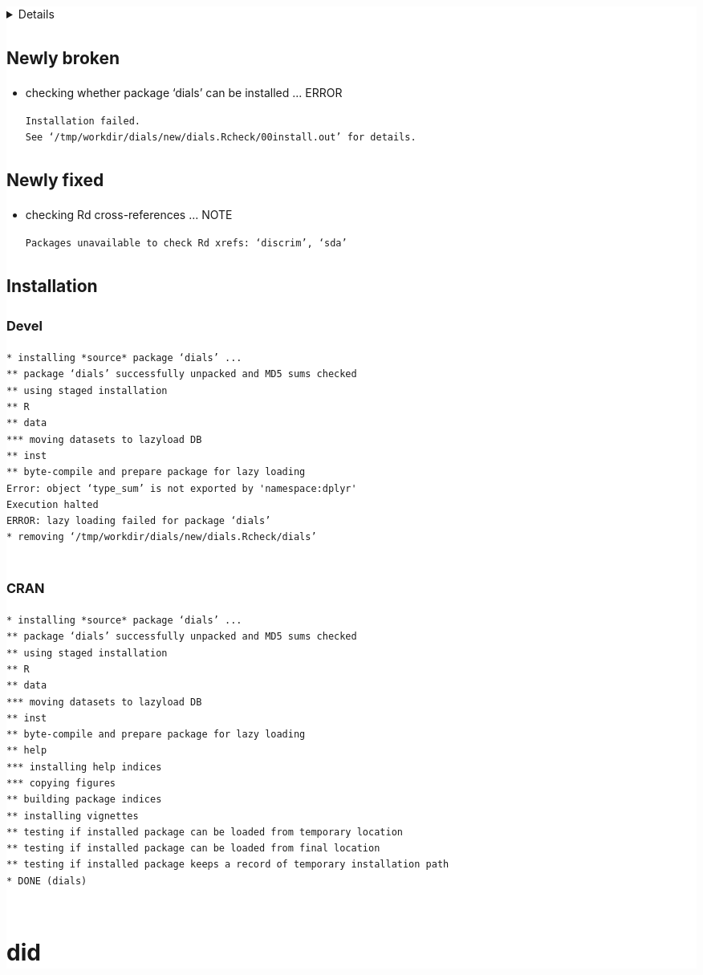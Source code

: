 <details></details>

## Newly broken

*   checking whether package ‘dials’ can be installed ... ERROR
    ```
    Installation failed.
    See ‘/tmp/workdir/dials/new/dials.Rcheck/00install.out’ for details.
    ```

## Newly fixed

*   checking Rd cross-references ... NOTE
    ```
    Packages unavailable to check Rd xrefs: ‘discrim’, ‘sda’
    ```

## Installation

### Devel

```
* installing *source* package ‘dials’ ...
** package ‘dials’ successfully unpacked and MD5 sums checked
** using staged installation
** R
** data
*** moving datasets to lazyload DB
** inst
** byte-compile and prepare package for lazy loading
Error: object ‘type_sum’ is not exported by 'namespace:dplyr'
Execution halted
ERROR: lazy loading failed for package ‘dials’
* removing ‘/tmp/workdir/dials/new/dials.Rcheck/dials’


```
### CRAN

```
* installing *source* package ‘dials’ ...
** package ‘dials’ successfully unpacked and MD5 sums checked
** using staged installation
** R
** data
*** moving datasets to lazyload DB
** inst
** byte-compile and prepare package for lazy loading
** help
*** installing help indices
*** copying figures
** building package indices
** installing vignettes
** testing if installed package can be loaded from temporary location
** testing if installed package can be loaded from final location
** testing if installed package keeps a record of temporary installation path
* DONE (dials)


```
# did
